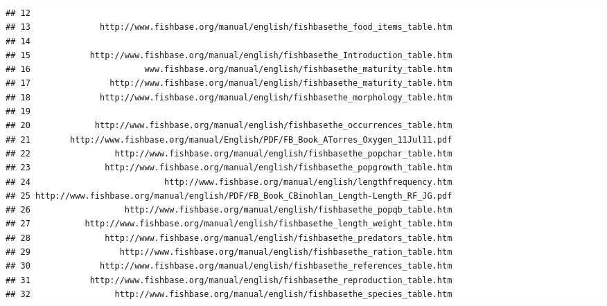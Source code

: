     ## 12                                                                                     
    ## 13              http://www.fishbase.org/manual/english/fishbasethe_food_items_table.htm
    ## 14                                                                                     
    ## 15            http://www.fishbase.org/manual/english/fishbasethe_Introduction_table.htm
    ## 16                       www.fishbase.org/manual/english/fishbasethe_maturity_table.htm
    ## 17                http://www.fishbase.org/manual/english/fishbasethe_maturity_table.htm
    ## 18              http://www.fishbase.org/manual/english/fishbasethe_morphology_table.htm
    ## 19                                                                                     
    ## 20             http://www.fishbase.org/manual/english/fishbasethe_occurrences_table.htm
    ## 21        http://www.fishbase.org/manual/English/PDF/FB_Book_ATorres_Oxygen_11Jul11.pdf
    ## 22                 http://www.fishbase.org/manual/english/fishbasethe_popchar_table.htm
    ## 23               http://www.fishbase.org/manual/english/fishbasethe_popgrowth_table.htm
    ## 24                           http://www.fishbase.org/manual/english/lengthfrequency.htm
    ## 25 http://www.fishbase.org/manual/english/PDF/FB_Book_CBinohlan_Length-Length_RF_JG.pdf
    ## 26                   http://www.fishbase.org/manual/english/fishbasethe_popqb_table.htm
    ## 27           http://www.fishbase.org/manual/english/fishbasethe_length_weight_table.htm
    ## 28               http://www.fishbase.org/manual/english/fishbasethe_predators_table.htm
    ## 29                  http://www.fishbase.org/manual/english/fishbasethe_ration_table.htm
    ## 30              http://www.fishbase.org/manual/english/fishbasethe_references_table.htm
    ## 31            http://www.fishbase.org/manual/english/fishbasethe_reproduction_table.htm
    ## 32                 http://www.fishbase.org/manual/english/fishbasethe_species_table.htm